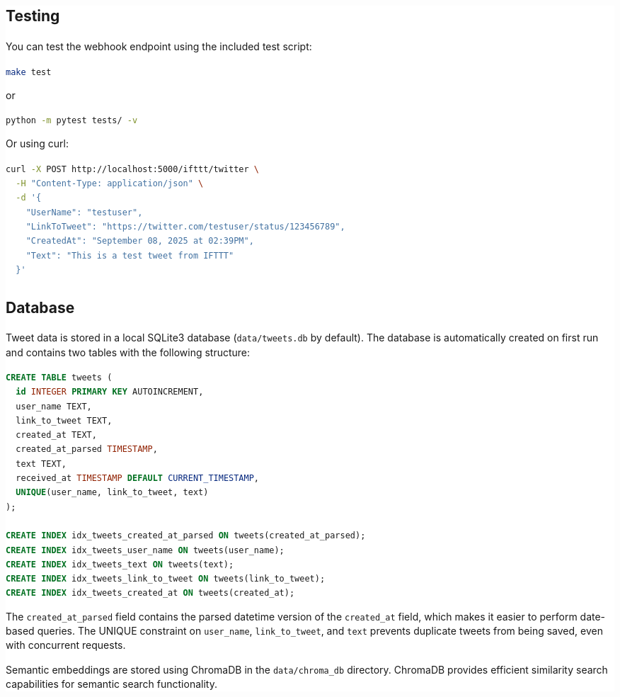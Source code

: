 ## Testing

You can test the webhook endpoint using the included test script:

```bash
make test
```
or
```bash
python -m pytest tests/ -v
```

Or using curl:

```bash
curl -X POST http://localhost:5000/ifttt/twitter \
  -H "Content-Type: application/json" \
  -d '{
    "UserName": "testuser",
    "LinkToTweet": "https://twitter.com/testuser/status/123456789",
    "CreatedAt": "September 08, 2025 at 02:39PM",
    "Text": "This is a test tweet from IFTTT"
  }'
```

## Database

Tweet data is stored in a local SQLite3 database (`data/tweets.db` by default). The database is automatically created on first run and contains two tables with the following structure:

```sql
CREATE TABLE tweets (
  id INTEGER PRIMARY KEY AUTOINCREMENT,
  user_name TEXT,
  link_to_tweet TEXT,
  created_at TEXT,
  created_at_parsed TIMESTAMP,
  text TEXT,
  received_at TIMESTAMP DEFAULT CURRENT_TIMESTAMP,
  UNIQUE(user_name, link_to_tweet, text)
);

CREATE INDEX idx_tweets_created_at_parsed ON tweets(created_at_parsed);
CREATE INDEX idx_tweets_user_name ON tweets(user_name);
CREATE INDEX idx_tweets_text ON tweets(text);
CREATE INDEX idx_tweets_link_to_tweet ON tweets(link_to_tweet);
CREATE INDEX idx_tweets_created_at ON tweets(created_at);
```

The `created_at_parsed` field contains the parsed datetime version of the `created_at` field, which makes it easier to perform date-based queries. The UNIQUE constraint on `user_name`, `link_to_tweet`, and `text` prevents duplicate tweets from being saved, even with concurrent requests.

Semantic embeddings are stored using ChromaDB in the `data/chroma_db` directory. ChromaDB provides efficient similarity search capabilities for semantic search functionality.
